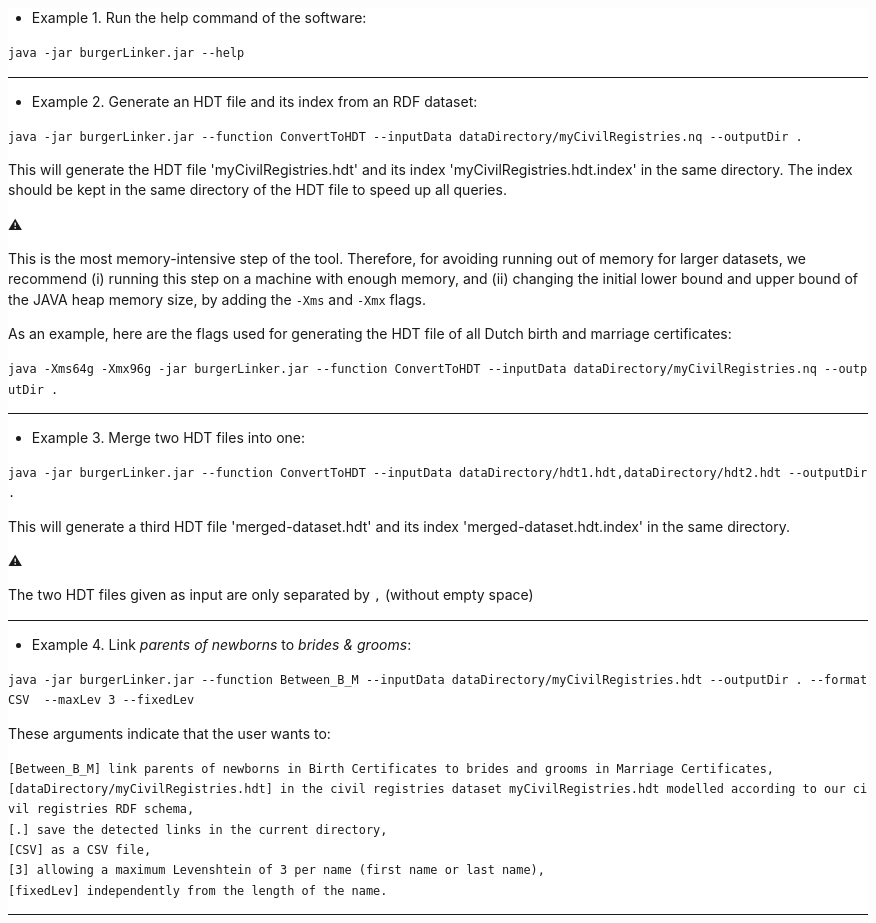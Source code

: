 - Example 1. Run the help command of the software:

`java -jar burgerLinker.jar --help`

---

- Example 2. Generate an HDT file and its index from an RDF dataset:

`java -jar burgerLinker.jar --function ConvertToHDT --inputData dataDirectory/myCivilRegistries.nq --outputDir .`

This will generate the HDT file 'myCivilRegistries.hdt' and its index 'myCivilRegistries.hdt.index' in the same directory.
The index should be kept in the same directory of the HDT file to speed up all queries.

:warning:

This is the most memory-intensive step of the tool. Therefore, for avoiding running out of memory for larger datasets, we recommend (i) running this step on a machine with enough memory, and (ii) changing the initial lower bound and upper bound of the JAVA heap memory size, by adding the `-Xms` and `-Xmx` flags.

As an example, here are the flags used for generating the HDT file of all Dutch birth and marriage certificates:

`java -Xms64g -Xmx96g -jar burgerLinker.jar --function ConvertToHDT --inputData dataDirectory/myCivilRegistries.nq --outputDir .`

---

- Example 3. Merge two HDT files into one:

`java -jar burgerLinker.jar --function ConvertToHDT --inputData dataDirectory/hdt1.hdt,dataDirectory/hdt2.hdt --outputDir . `

This will generate a third HDT file 'merged-dataset.hdt' and its index 'merged-dataset.hdt.index' in the same directory.

:warning:

The two HDT files given as input are only separated by `,` (without empty space)

---

- Example 4. Link *parents of newborns* to *brides & grooms*:

`java -jar burgerLinker.jar --function Between_B_M --inputData dataDirectory/myCivilRegistries.hdt --outputDir . --format CSV  --maxLev 3 --fixedLev`

These arguments indicate that the user wants to:

    [Between_B_M] link parents of newborns in Birth Certificates to brides and grooms in Marriage Certificates,
    [dataDirectory/myCivilRegistries.hdt] in the civil registries dataset myCivilRegistries.hdt modelled according to our civil registries RDF schema,
    [.] save the detected links in the current directory,
    [CSV] as a CSV file,
    [3] allowing a maximum Levenshtein of 3 per name (first name or last name),
    [fixedLev] independently from the length of the name.

---